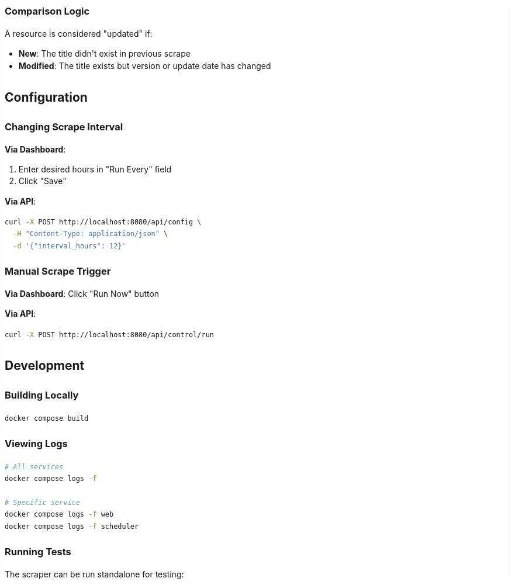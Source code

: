 ### Comparison Logic

A resource is considered "updated" if:
- **New**: The title didn't exist in previous scrape
- **Modified**: The title exists but version or update date has changed

## Configuration

### Changing Scrape Interval

**Via Dashboard**:
1. Enter desired hours in "Run Every" field
2. Click "Save"

**Via API**:
```bash
curl -X POST http://localhost:8080/api/config \
  -H "Content-Type: application/json" \
  -d '{"interval_hours": 12}'
```

### Manual Scrape Trigger

**Via Dashboard**: Click "Run Now" button

**Via API**:
```bash
curl -X POST http://localhost:8080/api/control/run
```

## Development

### Building Locally

```bash
docker compose build
```

### Viewing Logs

```bash
# All services
docker compose logs -f

# Specific service
docker compose logs -f web
docker compose logs -f scheduler
```

### Running Tests

The scraper can be run standalone for testing:
